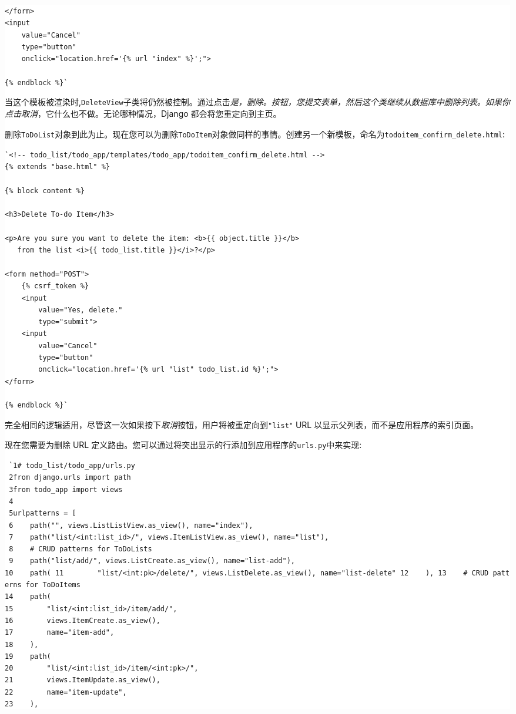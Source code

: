 ```
</form>
<input
    value="Cancel"
    type="button"
    onclick="location.href='{% url "index" %}';">

{% endblock %}` 
```

当这个模板被渲染时,`DeleteView`子类将仍然被控制。通过点击*是，删除。*按钮，您提交表单，然后这个类继续从数据库中删除列表。如果你点击*取消*，它什么也不做。无论哪种情况，Django 都会将您重定向到主页。

删除`ToDoList`对象到此为止。现在您可以为删除`ToDoItem`对象做同样的事情。创建另一个新模板，命名为`todoitem_confirm_delete.html`:

```
`<!-- todo_list/todo_app/templates/todo_app/todoitem_confirm_delete.html -->
{% extends "base.html" %}

{% block content %}

<h3>Delete To-do Item</h3>

<p>Are you sure you want to delete the item: <b>{{ object.title }}</b>
   from the list <i>{{ todo_list.title }}</i>?</p>

<form method="POST">
    {% csrf_token %}
    <input
        value="Yes, delete."
        type="submit">
    <input
        value="Cancel"
        type="button"
        onclick="location.href='{% url "list" todo_list.id %}';">
</form>

{% endblock %}` 
```

完全相同的逻辑适用，尽管这一次如果按下*取消*按钮，用户将被重定向到`"list"` URL 以显示父列表，而不是应用程序的索引页面。

现在您需要为删除 URL 定义路由。您可以通过将突出显示的行添加到应用程序的`urls.py`中来实现:

```
 `1# todo_list/todo_app/urls.py
 2from django.urls import path
 3from todo_app import views
 4
 5urlpatterns = [
 6    path("", views.ListListView.as_view(), name="index"),
 7    path("list/<int:list_id>/", views.ItemListView.as_view(), name="list"),
 8    # CRUD patterns for ToDoLists
 9    path("list/add/", views.ListCreate.as_view(), name="list-add"),
10    path( 11        "list/<int:pk>/delete/", views.ListDelete.as_view(), name="list-delete" 12    ), 13    # CRUD patterns for ToDoItems
14    path(
15        "list/<int:list_id>/item/add/",
16        views.ItemCreate.as_view(),
17        name="item-add",
18    ),
19    path(
20        "list/<int:list_id>/item/<int:pk>/",
21        views.ItemUpdate.as_view(),
22        name="item-update",
23    ),
```